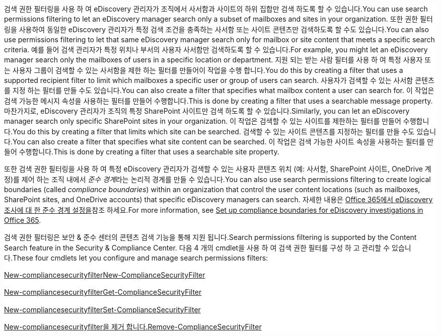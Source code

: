 <span data-ttu-id="b6a97-104">검색 권한 필터링을 사용 하 여 eDiscovery 관리자가 조직에서 사서함과 사이트의 하위 집합만 검색 하도록 할 수 있습니다.</span><span class="sxs-lookup"><span data-stu-id="b6a97-104">You can use search permissions filtering to let an eDiscovery manager search only a subset of mailboxes and sites in your organization.</span></span> <span data-ttu-id="b6a97-105">또한 권한 필터링을 사용하여 동일한 eDiscovery 관리자가 특정 검색 조건을 충족하는 사서함 또는 사이트 콘텐츠만 검색하도록 할 수도 있습니다.</span><span class="sxs-lookup"><span data-stu-id="b6a97-105">You can also use permissions filtering to let that same eDiscovery manager search only for mailbox or site content that meets a specific search criteria.</span></span> <span data-ttu-id="b6a97-106">예를 들어 검색 관리자가 특정 위치나 부서의 사용자 사서함만 검색하도록 할 수 있습니다.</span><span class="sxs-lookup"><span data-stu-id="b6a97-106">For example, you might let an eDiscovery manager search only the mailboxes of users in a specific location or department.</span></span> <span data-ttu-id="b6a97-107">지원 되는 받는 사람 필터를 사용 하 여 특정 사용자 또는 사용자 그룹이 검색할 수 있는 사서함을 제한 하는 필터를 만들어이 작업을 수행 합니다.</span><span class="sxs-lookup"><span data-stu-id="b6a97-107">You do this by creating a filter that uses a supported recipient filter to limit which mailboxes a specific user or group of users can search.</span></span> <span data-ttu-id="b6a97-108">사용자가 검색할 수 있는 사서함 콘텐츠를 지정 하는 필터를 만들 수도 있습니다.</span><span class="sxs-lookup"><span data-stu-id="b6a97-108">You can also create a filter that specifies what mailbox content a user can search for.</span></span> <span data-ttu-id="b6a97-109">이 작업은 검색 가능한 메시지 속성을 사용하는 필터를 만들어 수행합니다.</span><span class="sxs-lookup"><span data-stu-id="b6a97-109">This is done by creating a filter that uses a searchable message property.</span></span> <span data-ttu-id="b6a97-110">마찬가지로, eDiscovery 관리자가 조직의 특정 SharePoint 사이트만 검색 하도록 할 수 있습니다.</span><span class="sxs-lookup"><span data-stu-id="b6a97-110">Similarly, you can let an eDiscovery manager search only specific SharePoint sites in your organization.</span></span> <span data-ttu-id="b6a97-111">이 작업은 검색할 수 있는 사이트를 제한하는 필터를 만들어 수행합니다.</span><span class="sxs-lookup"><span data-stu-id="b6a97-111">You do this by creating a filter that limits which site can be searched.</span></span> <span data-ttu-id="b6a97-112">검색할 수 있는 사이트 콘텐츠를 지정하는 필터를 만들 수도 있습니다.</span><span class="sxs-lookup"><span data-stu-id="b6a97-112">You can also create a filter that specifies what site content can be searched.</span></span> <span data-ttu-id="b6a97-113">이 작업은 검색 가능한 사이트 속성을 사용하는 필터를 만들어 수행합니다.</span><span class="sxs-lookup"><span data-stu-id="b6a97-113">This is done by creating a filter that uses a searchable site property.</span></span>

<span data-ttu-id="b6a97-114">또한 검색 권한 필터링을 사용 하 여 특정 eDiscovery 관리자가 검색할 수 있는 사용자 콘텐츠 위치 (예: 사서함, SharePoint 사이트, OneDrive 계정)를 제어 하는 조직 내에서 *준수 경계*라는 논리적 경계를 만들 수 있습니다.</span><span class="sxs-lookup"><span data-stu-id="b6a97-114">You can also use search permissions filtering to create logical boundaries (called *compliance boundaries*) within an organization that control the user content locations (such as mailboxes, SharePoint sites, and OneDrive accounts) that specific eDiscovery managers can search.</span></span> <span data-ttu-id="b6a97-115">자세한 내용은 [Office 365에서 eDiscovery 조사에 대 한 준수 경계 설정을](tagging-and-assessment-in-advanced-ediscovery.md)참조 하세요.</span><span class="sxs-lookup"><span data-stu-id="b6a97-115">For more information, see [Set up compliance boundaries for eDiscovery investigations in Office 365](tagging-and-assessment-in-advanced-ediscovery.md).</span></span>
  
<span data-ttu-id="b6a97-116">검색 권한 필터링은 보안 & 준수 센터의 콘텐츠 검색 기능을 통해 지원 됩니다.</span><span class="sxs-lookup"><span data-stu-id="b6a97-116">Search permissions filtering is supported by the Content Search feature in the Security & Compliance Center.</span></span> <span data-ttu-id="b6a97-117">다음 4 개의 cmdlet을 사용 하 여 검색 권한 필터를 구성 하 고 관리할 수 있습니다.</span><span class="sxs-lookup"><span data-stu-id="b6a97-117">These four cmdlets let you configure and manage search permissions filters:</span></span>
  
[<span data-ttu-id="b6a97-118">New-compliancesecurityfilter</span><span class="sxs-lookup"><span data-stu-id="b6a97-118">New-ComplianceSecurityFilter</span></span>](#new-compliancesecurityfilter)

[<span data-ttu-id="b6a97-119">New-compliancesecurityfilter</span><span class="sxs-lookup"><span data-stu-id="b6a97-119">Get-ComplianceSecurityFilter</span></span>](#get-compliancesecurityfilter)

[<span data-ttu-id="b6a97-120">New-compliancesecurityfilter</span><span class="sxs-lookup"><span data-stu-id="b6a97-120">Set-ComplianceSecurityFilter</span></span>](#set-compliancesecurityfilter)

[<span data-ttu-id="b6a97-121">New-compliancesecurityfilter을 제거 합니다.</span><span class="sxs-lookup"><span data-stu-id="b6a97-121">Remove-ComplianceSecurityFilter</span></span>](#remove-compliancesecurityfilter)
